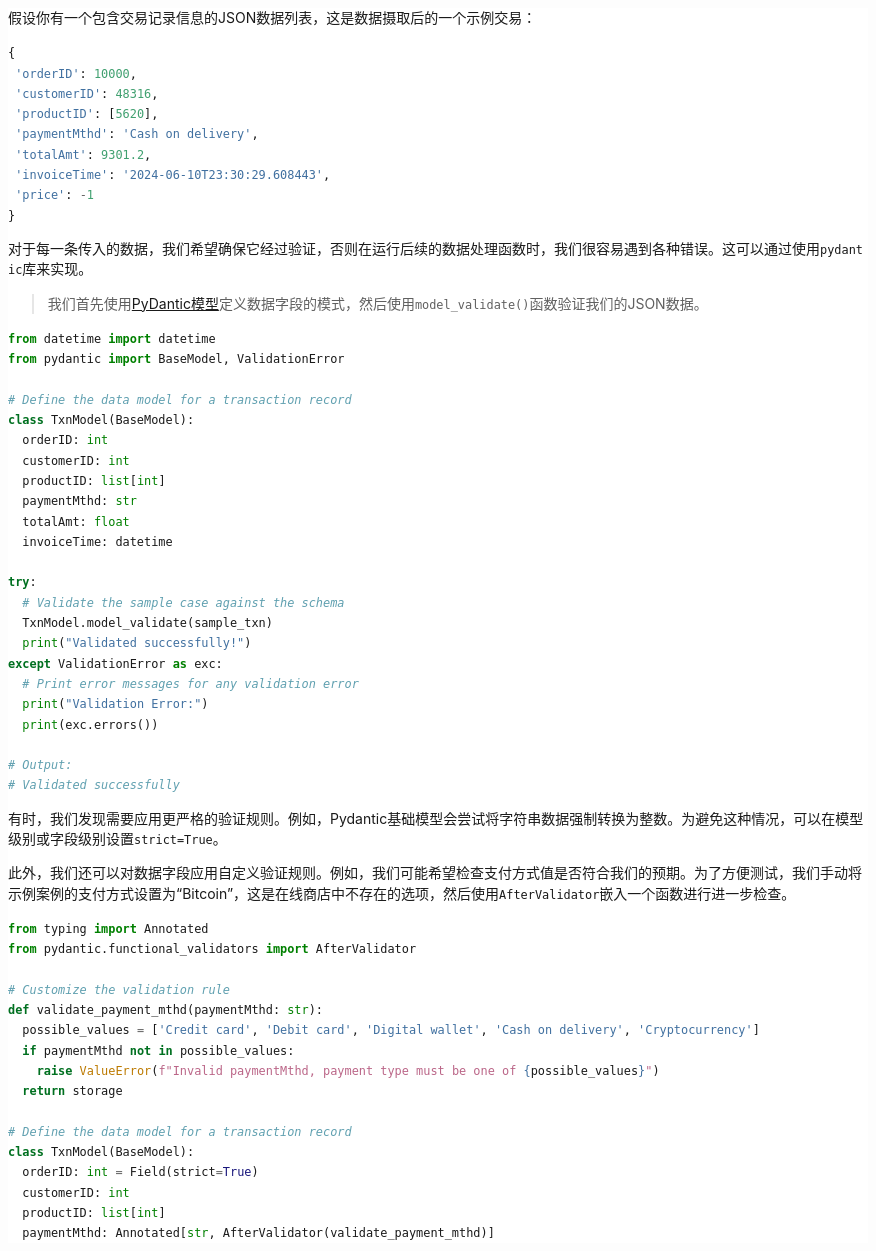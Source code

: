 假设你有一个包含交易记录信息的JSON数据列表，这是数据摄取后的一个示例交易：

```py
{
 'orderID': 10000,
 'customerID': 48316,
 'productID': [5620],
 'paymentMthd': 'Cash on delivery',
 'totalAmt': 9301.2,
 'invoiceTime': '2024-06-10T23:30:29.608443',
 'price': -1
}
```

对于每一条传入的数据，我们希望确保它经过验证，否则在运行后续的数据处理函数时，我们很容易遇到各种错误。这可以通过使用`pydantic`库来实现。

> 我们首先使用[PyDantic模型](https://docs.pydantic.dev/latest/api/base_model/)定义数据字段的模式，然后使用`model_validate()`函数验证我们的JSON数据。

```py
from datetime import datetime
from pydantic import BaseModel, ValidationError

# Define the data model for a transaction record
class TxnModel(BaseModel):
  orderID: int
  customerID: int
  productID: list[int]
  paymentMthd: str
  totalAmt: float
  invoiceTime: datetime

try:
  # Validate the sample case against the schema
  TxnModel.model_validate(sample_txn)
  print("Validated successfully!")
except ValidationError as exc:
  # Print error messages for any validation error
  print("Validation Error:")
  print(exc.errors())

# Output:
# Validated successfully
```

有时，我们发现需要应用更严格的验证规则。例如，Pydantic基础模型会尝试将字符串数据强制转换为整数。为避免这种情况，可以在模型级别或字段级别设置`strict=True`。

此外，我们还可以对数据字段应用自定义验证规则。例如，我们可能希望检查支付方式值是否符合我们的预期。为了方便测试，我们手动将示例案例的支付方式设置为“Bitcoin”，这是在线商店中不存在的选项，然后使用`AfterValidator`嵌入一个函数进行进一步检查。

```py
from typing import Annotated
from pydantic.functional_validators import AfterValidator

# Customize the validation rule
def validate_payment_mthd(paymentMthd: str):
  possible_values = ['Credit card', 'Debit card', 'Digital wallet', 'Cash on delivery', 'Cryptocurrency']
  if paymentMthd not in possible_values:
    raise ValueError(f"Invalid paymentMthd, payment type must be one of {possible_values}")
  return storage

# Define the data model for a transaction record
class TxnModel(BaseModel):
  orderID: int = Field(strict=True)
  customerID: int
  productID: list[int]
  paymentMthd: Annotated[str, AfterValidator(validate_payment_mthd)]
```